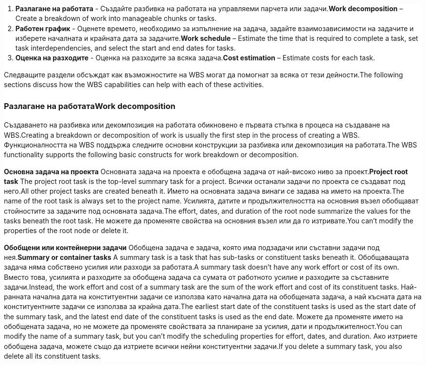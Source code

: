 1.  <span data-ttu-id="059b4-139">**Разлагане на работата** - Създайте разбивка на работата на управляеми парчета или задачи.</span><span class="sxs-lookup"><span data-stu-id="059b4-139">**Work decomposition** – Create a breakdown of work into manageable chunks or tasks.</span></span>
2.  <span data-ttu-id="059b4-140">**Работен график** - Оценете времето, необходимо за изпълнение на задача, задайте взаимозависимости на задачите и изберете началната и крайната дата за задачите.</span><span class="sxs-lookup"><span data-stu-id="059b4-140">**Work schedule** – Estimate the time that is required to complete a task, set task interdependencies, and select the start and end dates for tasks.</span></span>
3.  <span data-ttu-id="059b4-141">**Оценка на разходите** - Оценка на разходите за всяка задача.</span><span class="sxs-lookup"><span data-stu-id="059b4-141">**Cost estimation** – Estimate costs for each task.</span></span>

<span data-ttu-id="059b4-142">Следващите раздели обсъждат как възможностите на WBS могат да помогнат за всяка от тези дейности.</span><span class="sxs-lookup"><span data-stu-id="059b4-142">The following sections discuss how the WBS capabilities can help with each of these activities.</span></span>

### <a name="work-decomposition"></a><span data-ttu-id="059b4-143">Разлагане на работата</span><span class="sxs-lookup"><span data-stu-id="059b4-143">Work decomposition</span></span>

<span data-ttu-id="059b4-144">Създаването на разбивка или декомпозиция на работата обикновено е първата стъпка в процеса на създаване на WBS.</span><span class="sxs-lookup"><span data-stu-id="059b4-144">Creating a breakdown or decomposition of work is usually the first step in the process of creating a WBS.</span></span> <span data-ttu-id="059b4-145">Функционалността на WBS поддържа следните основни конструкции за разбивка или декомпозиция на работата.</span><span class="sxs-lookup"><span data-stu-id="059b4-145">The WBS functionality supports the following basic constructs for work breakdown or decomposition.</span></span> 

<span data-ttu-id="059b4-146">**Основна задача на проекта** Основната задача на проекта е обобщена задача от най-високо ниво за проект.</span><span class="sxs-lookup"><span data-stu-id="059b4-146">**Project root task** The project root task is the top-level summary task for a project.</span></span> <span data-ttu-id="059b4-147">Всички останали задачи по проекта се създават под него.</span><span class="sxs-lookup"><span data-stu-id="059b4-147">All other project tasks are created beneath it.</span></span> <span data-ttu-id="059b4-148">Името на основната задача винаги се задава на името на проекта.</span><span class="sxs-lookup"><span data-stu-id="059b4-148">The name of the root task is always set to the project name.</span></span> <span data-ttu-id="059b4-149">Усилията, датите и продължителността на основния възел обобщават стойностите за задачите под основната задача.</span><span class="sxs-lookup"><span data-stu-id="059b4-149">The effort, dates, and duration of the root node summarize the values for the tasks beneath the root task.</span></span> <span data-ttu-id="059b4-150">Не можете да променяте свойства на основния възел или да го изтривате.</span><span class="sxs-lookup"><span data-stu-id="059b4-150">You can’t modify the properties of the root node or delete it.</span></span>

<span data-ttu-id="059b4-151">**Обобщени или контейнерни задачи** Обобщена задача е задача, която има подзадачи или съставни задачи под нея.</span><span class="sxs-lookup"><span data-stu-id="059b4-151">**Summary or container tasks** A summary task is a task that has sub-tasks or constituent tasks beneath it.</span></span> <span data-ttu-id="059b4-152">Обобщаващата задача няма собствено усилия или разходи за работата.</span><span class="sxs-lookup"><span data-stu-id="059b4-152">A summary task doesn’t have any work effort or cost of its own.</span></span> <span data-ttu-id="059b4-153">Вместо това, усилията и разходите за обобщена задача са сумата от работното усилие и разходите за съставните задачи.</span><span class="sxs-lookup"><span data-stu-id="059b4-153">Instead, the work effort and cost of a summary task are the sum of the work effort and cost of its constituent tasks.</span></span> <span data-ttu-id="059b4-154">Най-ранната начална дата на конституентни задачи се използва като начална дата на обобщената задача, а най късната дата на конституентните задачи се използва за крайна дата.</span><span class="sxs-lookup"><span data-stu-id="059b4-154">The earliest start date of the constituent tasks is used as the start date of the summary task, and the latest end date of the constituent tasks is used as the end date.</span></span> <span data-ttu-id="059b4-155">Можете да променяте името на обобщената задача, но не можете да променяте свойствата за планиране за усилия, дати и продължителност.</span><span class="sxs-lookup"><span data-stu-id="059b4-155">You can modify the name of a summary task, but you can’t modify the scheduling properties for effort, dates, and duration.</span></span> <span data-ttu-id="059b4-156">Ако изтриете обобщена задача, можете също да изтриете всички нейни конституентни задачи.</span><span class="sxs-lookup"><span data-stu-id="059b4-156">If you delete a summary task, you also delete all its constituent tasks.</span></span> 
